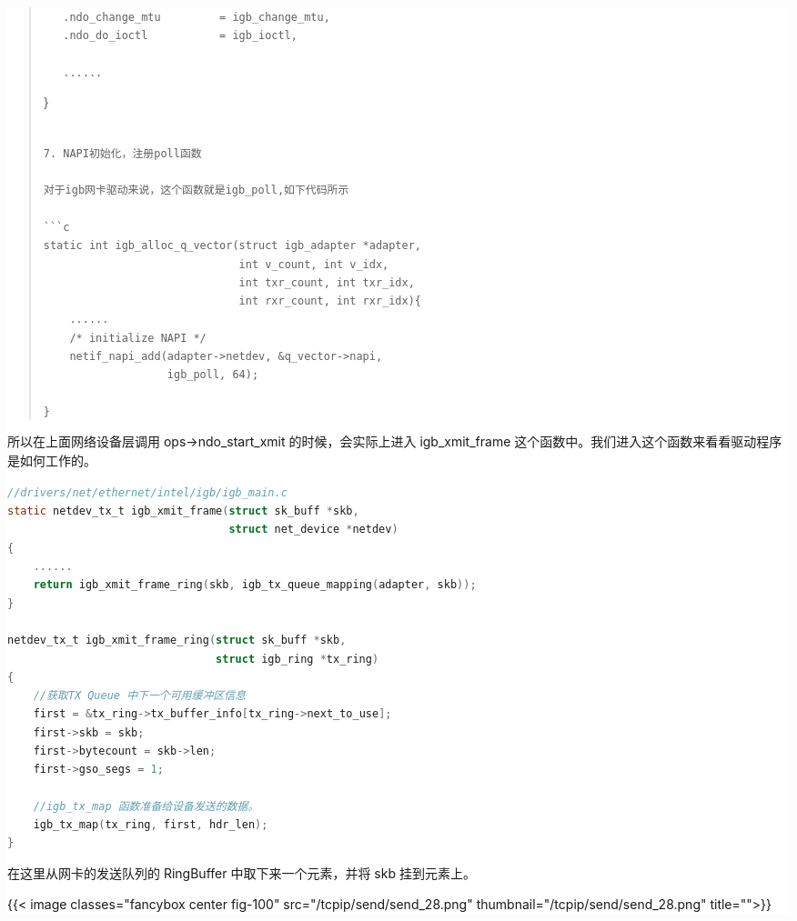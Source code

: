 >        .ndo_change_mtu         = igb_change_mtu,
>        .ndo_do_ioctl           = igb_ioctl,
>    
>        ......
>    }
>    ```
>
> 7. NAPI初始化，注册poll函数
>
>    对于igb网卡驱动来说，这个函数就是igb_poll,如下代码所示
>
>    ```c
>    static int igb_alloc_q_vector(struct igb_adapter *adapter,
>                                  int v_count, int v_idx,
>                                  int txr_count, int txr_idx,
>                                  int rxr_count, int rxr_idx){
>        ......
>        /* initialize NAPI */
>        netif_napi_add(adapter->netdev, &q_vector->napi,
>                       igb_poll, 64);
>       
>    }
>    ```

所以在上面网络设备层调用 ops->ndo_start_xmit 的时候，会实际上进入 igb_xmit_frame 这个函数中。我们进入这个函数来看看驱动程序是如何工作的。

```c
//drivers/net/ethernet/intel/igb/igb_main.c
static netdev_tx_t igb_xmit_frame(struct sk_buff *skb,
                                  struct net_device *netdev)
{
    ......
    return igb_xmit_frame_ring(skb, igb_tx_queue_mapping(adapter, skb));
}

netdev_tx_t igb_xmit_frame_ring(struct sk_buff *skb,
                                struct igb_ring *tx_ring)
{
    //获取TX Queue 中下一个可用缓冲区信息
    first = &tx_ring->tx_buffer_info[tx_ring->next_to_use];
    first->skb = skb;
    first->bytecount = skb->len;
    first->gso_segs = 1;

    //igb_tx_map 函数准备给设备发送的数据。
    igb_tx_map(tx_ring, first, hdr_len);
}
```

在这里从网卡的发送队列的 RingBuffer 中取下来一个元素，并将 skb 挂到元素上。

{{< image classes="fancybox center fig-100" src="/tcpip/send/send_28.png" thumbnail="/tcpip/send/send_28.png" title="">}}
